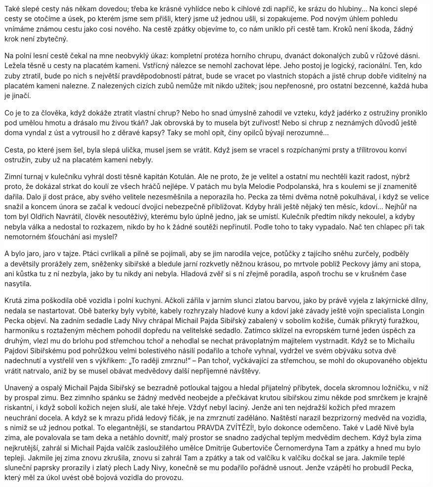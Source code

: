 Také slepé cesty nás někam dovedou; třeba ke krásné vyhlídce nebo k cihlové zdi napříč, ke srázu do hlubiny… Na konci slepé cesty se otočíme a úsek, po kterém jsme sem přišli, který jsme už jednou ušli, si zopakujeme. Pod novým úhlem pohledu vnímáme známou cestu jako cosi nového. Na cestě zpátky objevíme to, co nám uniklo při cestě tam. Kroků není škoda, žádný krok není zbytečný.

Na polní lesní cestě čekal na mne neobvyklý úkaz: kompletní protéza horního chrupu, dvanáct dokonalých zubů v růžové dásni. Ležela těsně u cesty na placatém kameni. Vstřícný nálezce se nemohl zachovat lépe. Jeho postoj je logický, racionální. Ten, kdo zuby ztratil, bude po nich s největší pravděpodobností pátrat, bude se vracet po vlastních stopách a jistě chrup dobře viditelný na placatém kameni nalezne. Z nalezených cizích zubů nemůže mít nikdo užitek; jsou nepřenosné, pro ostatní bezcenné, každá huba je jinačí.

Co je to za člověka, když dokáže ztratit vlastní chrup? Nebo ho snad úmyslně zahodil ve vzteku, když jadérko z ostružiny proniklo pod umělou hmotu a drásalo mu živou tkáň? Jak obrovská by to musela být zuřivost! Nebo si chrup z neznámých důvodů ještě doma vyndal z úst a vytrousil ho z děravé kapsy? Taky se mohl opít, činy opilců bývají nerozumné…

Cesta, po které jsem šel, byla slepá ulička, musel jsem se vrátit. Když jsem se vracel s rozpíchanými prsty a třílitrovou konví ostružin, zuby už na placatém kameni nebyly.

</section>

<section>

Zimní turnaj v kulečníku vyhrál dosti těsně kapitán Kotulán. Ale ne proto, že je velitel a ostatní mu nechtěli kazit radost, nýbrž proto, že dokázal strkat do koulí ze všech hráčů nejlépe. V patách mu byla Melodie Podpolanská, hra s koulemi se jí znamenitě dařila. Dalo jí dost práce, aby svého velitele nezesměšnila a neporazila ho. Pecka za těmi dvěma notně pokulhával, i když se velice snažil a koncem února se začal k vedoucí dvojici nebezpečně přibližovat. Kdyby hráli ještě nějaký ten měsíc, kdoví… Nejhůř na tom byl Oldřich Navrátil, člověk nesoutěživý, kterému bylo úplně jedno, jak se umístí. Kulečník předtím nikdy nekoulel, a kdyby nebyla válka a nedostal to rozkazem, nikdo by ho k žádné soutěži nepřinutil. Podle toho to taky vypadalo. Nač ten chlapec při tak nemotorném šťouchání asi myslel?

A bylo jaro, jaro v tajze. Ptáci cvrlikali a pilně se pojímali, aby se jim narodila vejce, potůčky z tajícího sněhu zurčely, podběly a devětsily prorážely zem, sněženky sibiřské a bledule jarní rozkvetly něžnou krásou, po mrtvole poblíž Peckovy jámy ani stopa, ani kůstka tu z ní nezbyla, jako by tu nikdy ani nebyla. Hladová zvěř si s ní zřejmě poradila, aspoň trochu se v krušném čase nasytila.

Krutá zima poškodila obě vozidla i polní kuchyni. Ačkoli zářila v jarním slunci zlatou barvou, jako by právě vyjela z lakýrnické dílny, nedala se nastartovat. Obě baterky byly vybité, kabely rozhryzaly hladové kuny a kdoví jaké závady ještě vojín specialista Longin Pecka objeví. Na zadním sedadle Lady Nivy chrápal Michail Pajda Sibiřský zabalený v sobolím kožiše, čumák přikrytý furažkou, harmoniku s roztaženým měchem pohodil dopředu na velitelské sedadlo. Zatímco sklízel na evropském turné jeden úspěch za druhým, vlezl mu do brlohu pod střemchou tchoř a nehodlal se nechat právoplatným majitelem vystrnadit. Když se to Michailu Pajdovi Sibiřskému pod pohrůžkou velmi bolestivého násilí podařilo a tchoře vyhnal, vydržel ve svém obýváku sotva dvě nadechnutí a vystřelil ven s výkřikem: „To raději zmrznu!“ – Pan tchoř, vyčkávající za střemchou, se mohl do okupovaného objektu vrátit natrvalo, aniž by se musel obávat medvědovy další nepříjemné návštěvy.

Unavený a ospalý Michail Pajda Sibiřský se bezradně potloukal tajgou a hledal přijatelný příbytek, docela skromnou ložničku, v níž by prospal zimu. Bez zimního spánku se žádný medvěd neobejde a přečkávat krutou sibiřskou zimu někde pod smrčkem je krajně riskantní, i když sobolí kožich nejen sluší, ale také hřeje. Vždyť nebyl laciný. Jenže ani ten nejdražší kožich před mrazem neuchrání docela. A když se k mrazu přidá ledový fičák, je na zmrznutí zaděláno. Naštěstí narazil bezprizorný medvěd na vozidla, s nimiž se už jednou potkal. To elegantnější, se standartou PRAVDA ZVÍTĚZÍ!, bylo dokonce odemčeno. Také v Ladě Nivě byla zima, ale povalovala se tam deka a netáhlo dovnitř, malý prostor se snadno zadýchal teplým medvědím dechem. Když byla zima nejkrutější, zahrál si Michail Pajda valčík zasloužilého umělce Dmitrije Gubertoviče Černomerdyna Tam a zpátky a hned mu bylo tepleji. Jakmile jej zima znovu zkrušila, znovu si zahrál Tam a zpátky a tak od valčíku k valčíku dočkal se jara. Jakmile teplé sluneční paprsky prorazily i zlatý plech Lady Nivy, konečně se mu podařilo pořádně usnout. Jenže vzápětí ho probudil Pecka, který měl za úkol uvést obě bojová vozidla do provozu.
